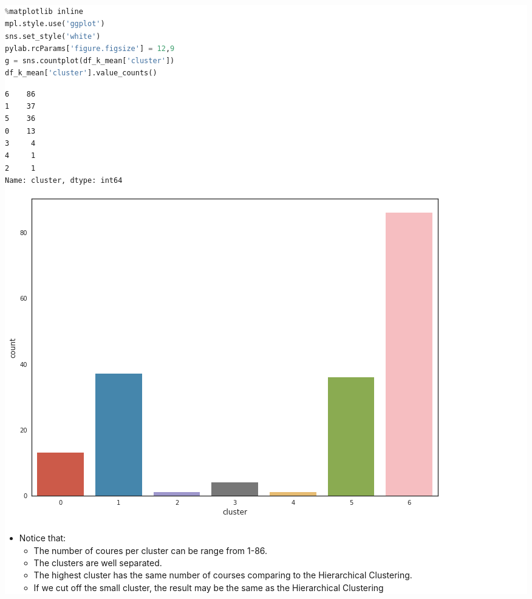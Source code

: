 ```python
%matplotlib inline
mpl.style.use('ggplot')
sns.set_style('white')
pylab.rcParams['figure.figsize'] = 12,9
g = sns.countplot(df_k_mean['cluster'])
df_k_mean['cluster'].value_counts()
```




    6    86
    1    37
    5    36
    0    13
    3     4
    4     1
    2     1
    Name: cluster, dtype: int64




![png](output_23_1.png)


- Notice that:
    - The number of coures per cluster can be range from 1-86.
    - The clusters are well separated.
    - The highest cluster has the same number of courses comparing to the Hierarchical Clustering.
    - If we cut off the small cluster, the result may be the same as the Hierarchical Clustering
